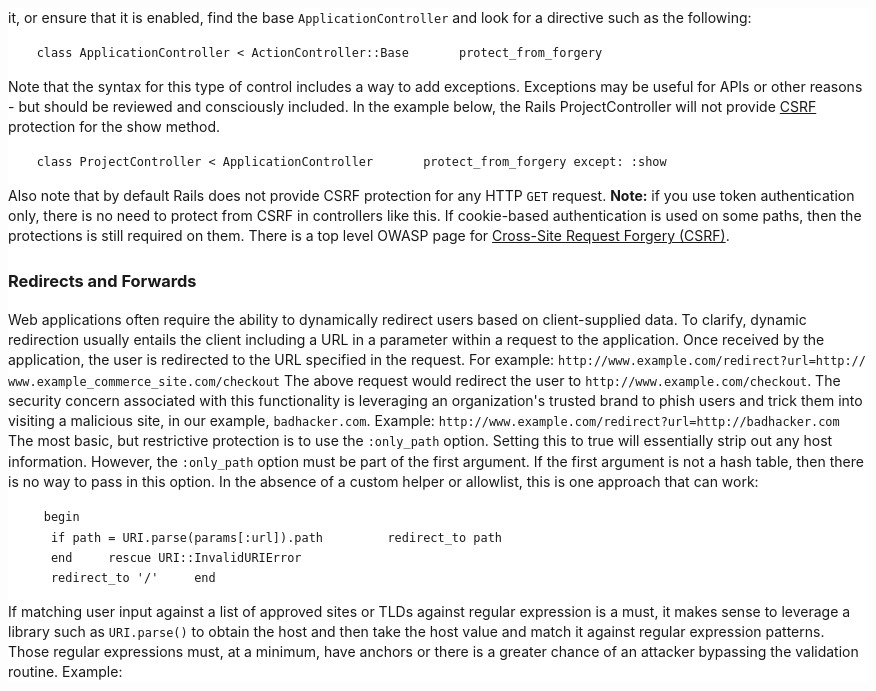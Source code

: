 it, or ensure that it is enabled, find the base `ApplicationController` and look for a directive such as the following:
 
```
    class ApplicationController < ActionController::Base       protect_from_forgery
```
 
Note that the syntax for this type of control includes a way to add exceptions. Exceptions may be useful for APIs or other reasons - but
should be reviewed and consciously included. In the example below, the Rails ProjectController will not provide
[CSRF](https://owasp.org/www-community/attacks/csrf) protection for the show method.
 
```
    class ProjectController < ApplicationController       protect_from_forgery except: :show
```
 
Also note that by default Rails does not provide CSRF protection for any HTTP `GET` request.
 **Note:** if you use token authentication only, there is no need to
protect from CSRF in controllers like this. If cookie-based authentication is used on some paths, then the protections is still
required on them. 
There is a top level OWASP page for [Cross-Site Request Forgery (CSRF)](https://owasp.org/www-community/attacks/csrf).
 ### Redirects and Forwards
 Web applications often require the ability to dynamically redirect users
based on client-supplied data. To clarify, dynamic redirection usually entails the client including a URL in a parameter within a request to
the application. Once received by the application, the user is redirected to the URL specified in the request.
 For example:
 `http://www.example.com/redirect?url=http://www.example_commerce_site.com/checkout`
 The above request would redirect the user to
`http://www.example.com/checkout`. The security concern associated with this functionality is leveraging an organization\'s trusted brand to
phish users and trick them into visiting a malicious site, in our example, `badhacker.com`.
 Example:
 `http://www.example.com/redirect?url=http://badhacker.com`
 The most basic, but restrictive protection is to use the `:only_path`
option. Setting this to true will essentially strip out any host information. However, the `:only_path` option must be part of the first
argument. If the first argument is not a hash table, then there is no way to pass in this option. In the absence of a custom helper or
allowlist, this is one approach that can work: 
```
     begin
      if path = URI.parse(params[:url]).path         redirect_to path
      end     rescue URI::InvalidURIError
      redirect_to '/'     end
```
 
If matching user input against a list of approved sites or TLDs against regular expression is a must, it makes sense to leverage a library such
as `URI.parse()` to obtain the host and then take the host value and match it against regular expression patterns. Those regular expressions
must, at a minimum, have anchors or there is a greater chance of an attacker bypassing the validation routine.
 Example:
 